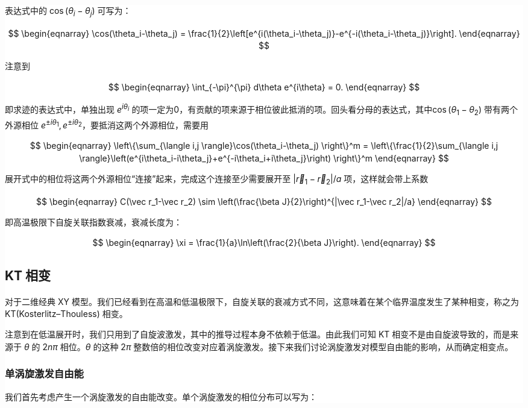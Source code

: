 表达式中的 $\cos(\theta_i-\theta_j)$ 可写为：

$$
\begin{eqnarray}
	\cos(\theta_i-\theta_j) = \frac{1}{2}\left[e^{i(\theta_i-\theta_j)}-e^{-i(\theta_i-\theta_j)}\right].
\end{eqnarray}
$$

注意到

$$
\begin{eqnarray}
	\int_{-\pi}^{\pi} d\theta e^{i\theta} = 0.
\end{eqnarray}
$$

即求迹的表达式中，单独出现 $e^{i\theta_i}$ 的项一定为0，有贡献的项来源于相位彼此抵消的项。回头看分母的表达式，其中$\cos(\theta_1-\theta_2)$ 带有两个外源相位 $e^{\pm i\theta_1}, e^{\pm i \theta_2}$，要抵消这两个外源相位，需要用

$$
\begin{eqnarray}
	\left\{\sum_{\langle i,j \rangle}\cos(\theta_i-\theta_j) \right\}^m
	= \left\{\frac{1}{2}\sum_{\langle i,j \rangle}\left(e^{i\theta_i-i\theta_j}+e^{-i\theta_i+i\theta_j}\right) \right\}^m
\end{eqnarray}
$$

展开式中的相位将这两个外源相位“连接”起来，完成这个连接至少需要展开至 $|\vec r_1-\vec r_2|/a$ 项，这样就会带上系数

$$
\begin{eqnarray}
	C(\vec r_1-\vec r_2) \sim \left(\frac{\beta J}{2}\right)^{|\vec r_1-\vec r_2|/a}
\end{eqnarray}
$$

即高温极限下自旋关联指数衰减，衰减长度为：

$$
\begin{eqnarray}
	\xi = \frac{1}{a}\ln\left(\frac{2}{\beta J}\right).
\end{eqnarray}
$$


## KT 相变

对于二维经典 XY 模型。我们已经看到在高温和低温极限下，自旋关联的衰减方式不同，这意味着在某个临界温度发生了某种相变，称之为 KT(Kosterlitz–Thouless) 相变。

注意到在低温展开时，我们只用到了自旋波激发，其中的推导过程本身不依赖于低温。由此我们可知 KT 相变不是由自旋波导致的，而是来源于 $\theta$ 的 $2n\pi$ 相位。$\theta$ 的这种 $2\pi$ 整数倍的相位改变对应着涡旋激发。接下来我们讨论涡旋激发对模型自由能的影响，从而确定相变点。

### 单涡旋激发自由能

我们首先考虑产生一个涡旋激发的自由能改变。单个涡旋激发的相位分布可以写为：
